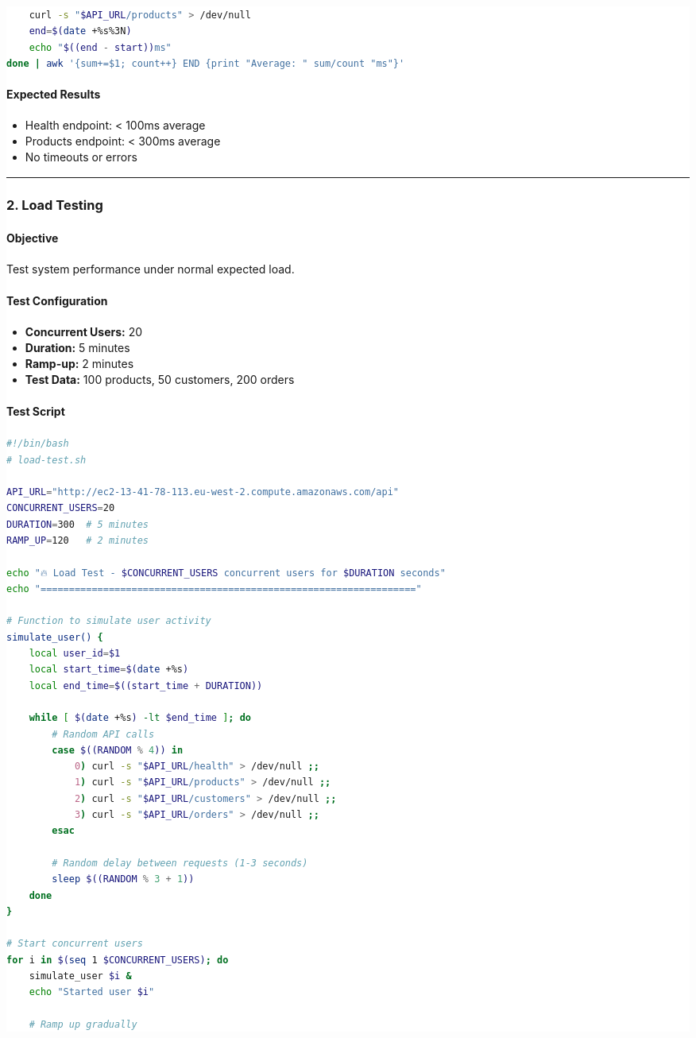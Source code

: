 ```bash
    curl -s "$API_URL/products" > /dev/null
    end=$(date +%s%3N)
    echo "$((end - start))ms"
done | awk '{sum+=$1; count++} END {print "Average: " sum/count "ms"}'
```

#### Expected Results
- Health endpoint: < 100ms average
- Products endpoint: < 300ms average
- No timeouts or errors

---

### 2. Load Testing

#### Objective
Test system performance under normal expected load.

#### Test Configuration
- **Concurrent Users:** 20
- **Duration:** 5 minutes
- **Ramp-up:** 2 minutes
- **Test Data:** 100 products, 50 customers, 200 orders

#### Test Script
```bash
#!/bin/bash
# load-test.sh

API_URL="http://ec2-13-41-78-113.eu-west-2.compute.amazonaws.com/api"
CONCURRENT_USERS=20
DURATION=300  # 5 minutes
RAMP_UP=120   # 2 minutes

echo "🔥 Load Test - $CONCURRENT_USERS concurrent users for $DURATION seconds"
echo "=================================================================="

# Function to simulate user activity
simulate_user() {
    local user_id=$1
    local start_time=$(date +%s)
    local end_time=$((start_time + DURATION))
    
    while [ $(date +%s) -lt $end_time ]; do
        # Random API calls
        case $((RANDOM % 4)) in
            0) curl -s "$API_URL/health" > /dev/null ;;
            1) curl -s "$API_URL/products" > /dev/null ;;
            2) curl -s "$API_URL/customers" > /dev/null ;;
            3) curl -s "$API_URL/orders" > /dev/null ;;
        esac
        
        # Random delay between requests (1-3 seconds)
        sleep $((RANDOM % 3 + 1))
    done
}

# Start concurrent users
for i in $(seq 1 $CONCURRENT_USERS); do
    simulate_user $i &
    echo "Started user $i"
    
    # Ramp up gradually
```